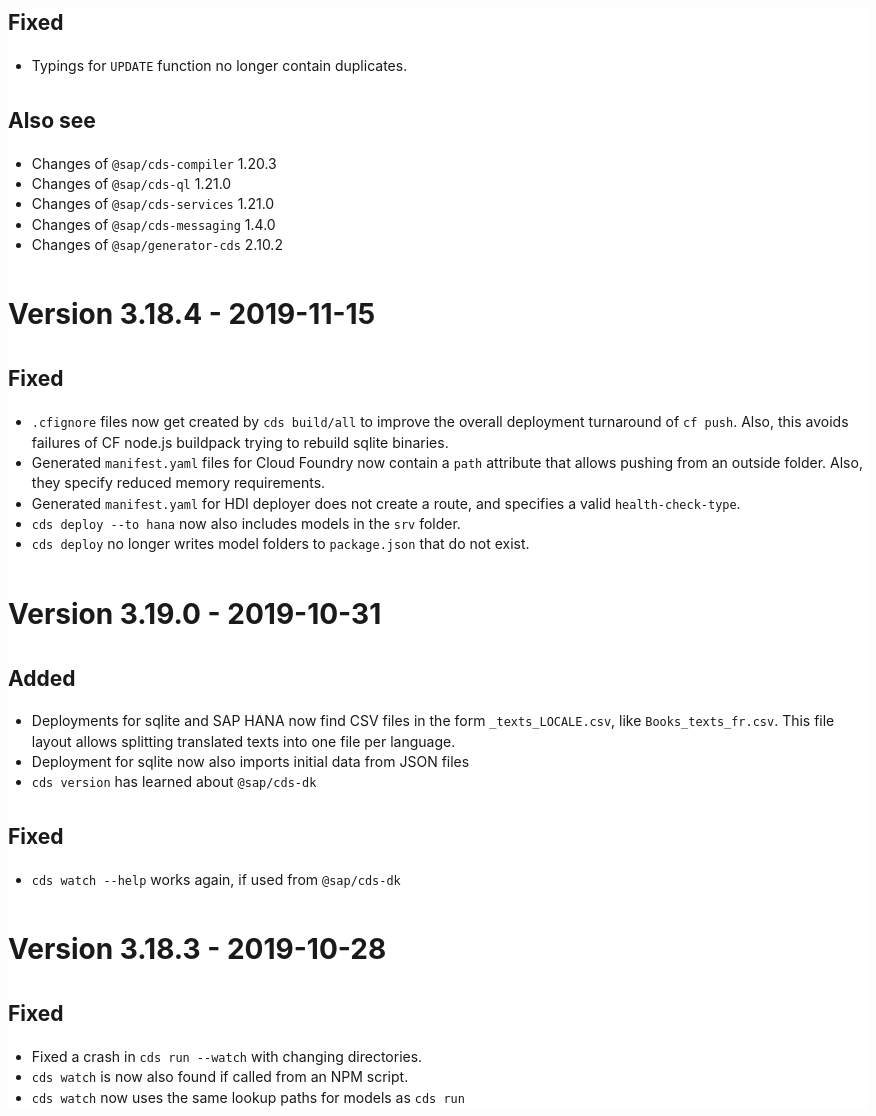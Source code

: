 ## Fixed
- Typings for `UPDATE` function no longer contain duplicates.

## Also see
- Changes of `@sap/cds-compiler` 1.20.3
- Changes of `@sap/cds-ql` 1.21.0
- Changes of `@sap/cds-services` 1.21.0
- Changes of `@sap/cds-messaging` 1.4.0
- Changes of `@sap/generator-cds` 2.10.2



# Version 3.18.4 - 2019-11-15

## Fixed
- `.cfignore` files now get created by `cds build/all` to improve the overall deployment turnaround
  of `cf push`.  Also, this avoids failures of CF node.js buildpack trying to rebuild sqlite binaries.
- Generated `manifest.yaml` files for Cloud Foundry now contain a `path` attribute that allows
  pushing from an outside folder.  Also, they specify reduced memory requirements.
- Generated `manifest.yaml` for HDI deployer does not create a route, and specifies a valid `health-check-type`.
- `cds deploy --to hana` now also includes models in the `srv` folder.
- `cds deploy` no longer writes model folders to `package.json` that do not exist.


# Version 3.19.0 - 2019-10-31

## Added
- Deployments for sqlite and SAP HANA now find CSV files in the form `_texts_LOCALE.csv`,
  like `Books_texts_fr.csv`.  This file layout allows splitting translated texts into one file
  per language.
- Deployment for sqlite now also imports initial data from JSON files
- `cds version` has learned about `@sap/cds-dk`

## Fixed
- `cds watch --help` works again, if used from `@sap/cds-dk`


# Version 3.18.3 - 2019-10-28
## Fixed
- Fixed a crash in `cds run --watch` with changing directories.
- `cds watch` is now also found if called from an NPM script.
- `cds watch` now uses the same lookup paths for models as `cds run`
